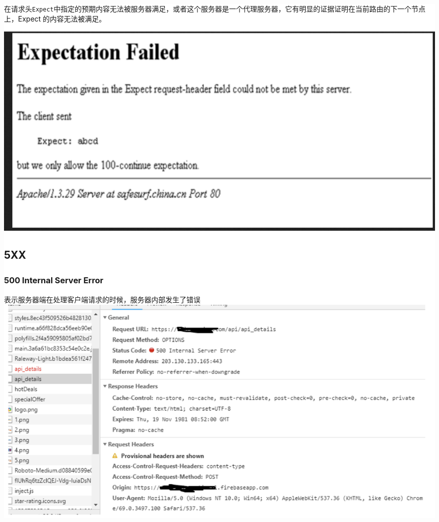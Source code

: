 在请求头`Expect`中指定的预期内容无法被服务器满足，或者这个服务器是一个代理服务器，它有明显的证据证明在当前路由的下一个节点上，Expect 的内容无法被满足。


![](https://raw.githubusercontent.com/HXWfromDJTU/blog/master/blog_assets/417.png)  

## 5XX
### 500 Internal Server Error
表示服务器端在处理客户端请求的时候，服务器内部发生了错误  
![](https://raw.githubusercontent.com/HXWfromDJTU/blog/master/blog_assets/500.png)  

